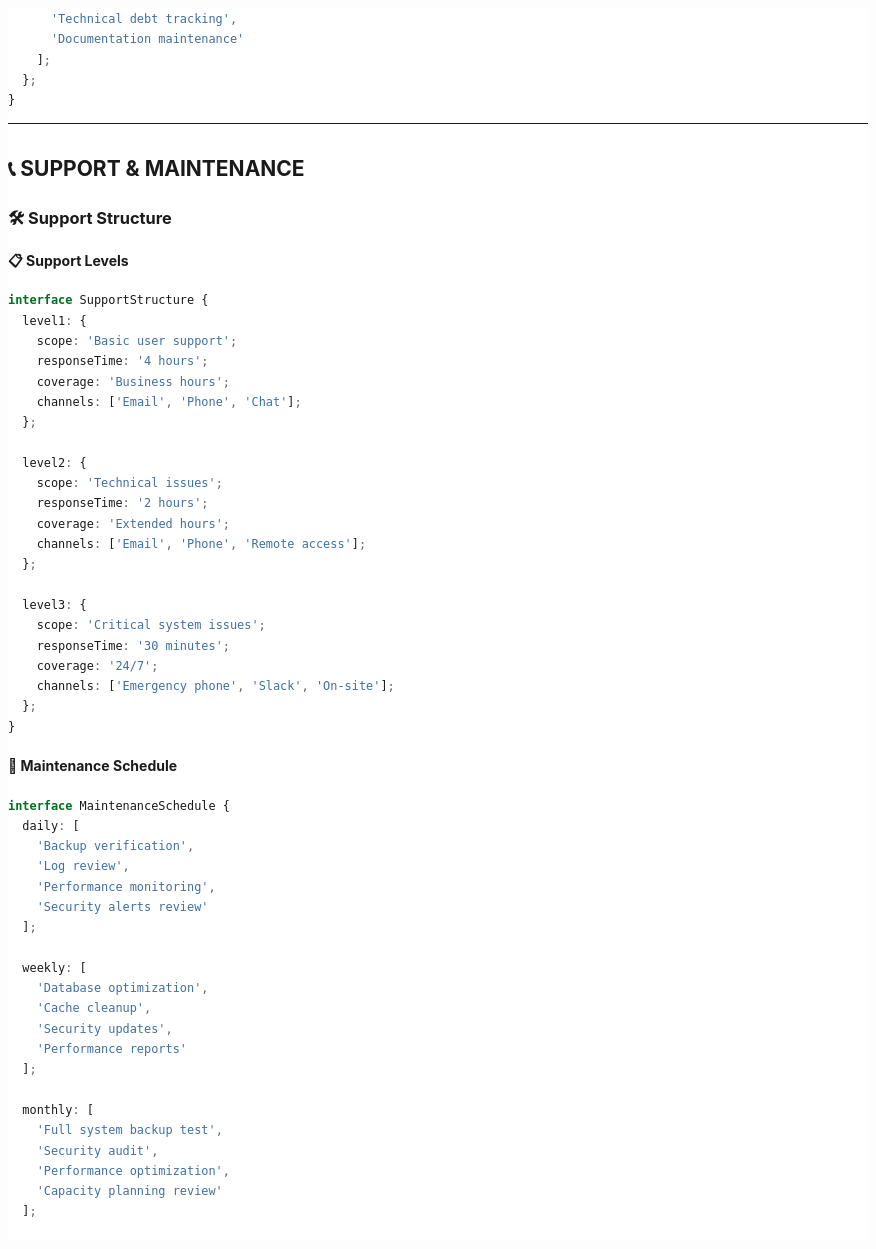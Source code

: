```typescript
      'Technical debt tracking',
      'Documentation maintenance'
    ];
  };
}
```

---

## **📞 SUPPORT & MAINTENANCE**

### **🛠️ Support Structure**

#### **📋 Support Levels**
```typescript
interface SupportStructure {
  level1: {
    scope: 'Basic user support';
    responseTime: '4 hours';
    coverage: 'Business hours';
    channels: ['Email', 'Phone', 'Chat'];
  };
  
  level2: {
    scope: 'Technical issues';
    responseTime: '2 hours';
    coverage: 'Extended hours';
    channels: ['Email', 'Phone', 'Remote access'];
  };
  
  level3: {
    scope: 'Critical system issues';
    responseTime: '30 minutes';
    coverage: '24/7';
    channels: ['Emergency phone', 'Slack', 'On-site'];
  };
}
```

#### **🔄 Maintenance Schedule**
```typescript
interface MaintenanceSchedule {
  daily: [
    'Backup verification',
    'Log review',
    'Performance monitoring',
    'Security alerts review'
  ];
  
  weekly: [
    'Database optimization',
    'Cache cleanup',
    'Security updates',
    'Performance reports'
  ];
  
  monthly: [
    'Full system backup test',
    'Security audit',
    'Performance optimization',
    'Capacity planning review'
  ];
  
```